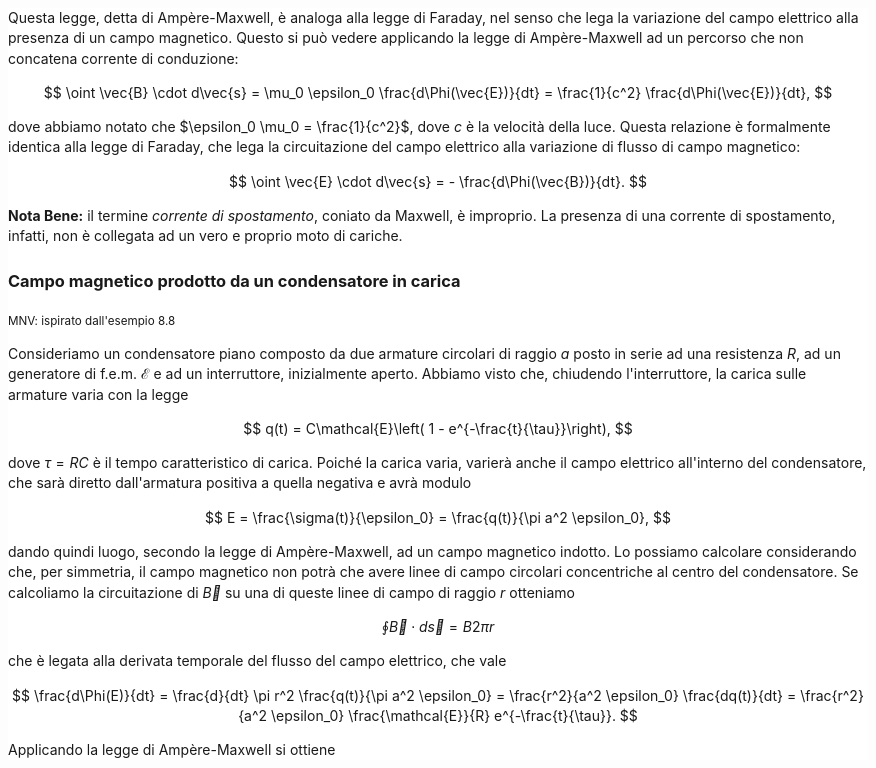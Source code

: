 Questa legge, detta di Ampère-Maxwell, è analoga alla legge di Faraday, nel senso che lega la variazione del campo elettrico alla presenza di un campo magnetico. Questo si può vedere applicando la legge di Ampère-Maxwell ad un percorso che non concatena corrente di conduzione:

$$
\oint \vec{B} \cdot d\vec{s} = \mu_0 \epsilon_0 \frac{d\Phi(\vec{E})}{dt} = \frac{1}{c^2} \frac{d\Phi(\vec{E})}{dt},
$$

dove abbiamo notato che $\epsilon_0 \mu_0 = \frac{1}{c^2}$, dove $c$ è la velocità della luce. Questa relazione è formalmente identica alla legge di Faraday, che lega la circuitazione del campo elettrico alla variazione di flusso di campo magnetico:

$$
\oint \vec{E} \cdot d\vec{s} = - \frac{d\Phi(\vec{B})}{dt}.
$$

**Nota Bene:** il termine *corrente di spostamento*, coniato da Maxwell, è improprio. La presenza di una corrente di spostamento, infatti, non è collegata ad un vero e proprio moto di cariche.


### Campo magnetico prodotto da un condensatore in carica
<small>MNV: ispirato dall'esempio 8.8</small>

Consideriamo un condensatore piano composto da due armature circolari di raggio $a$ posto in serie ad una resistenza $R$, ad un generatore di f.e.m. $\mathcal{E}$ e ad un interruttore, inizialmente aperto. Abbiamo visto che, chiudendo l'interruttore, la carica sulle armature varia con la legge 

$$
q(t) = C\mathcal{E}\left( 1 - e^{-\frac{t}{\tau}}\right),
$$

dove $\tau = RC$ è il tempo caratteristico di carica. Poiché la carica varia, varierà anche il campo elettrico all'interno del condensatore, che sarà diretto dall'armatura positiva a quella negativa e avrà modulo

$$
E = \frac{\sigma(t)}{\epsilon_0} = \frac{q(t)}{\pi a^2 \epsilon_0},
$$

dando quindi luogo, secondo la legge di Ampère-Maxwell, ad un campo magnetico indotto. Lo possiamo calcolare considerando che, per simmetria, il campo magnetico non potrà che avere linee di campo circolari concentriche al centro del condensatore. Se calcoliamo la circuitazione di $\vec{B}$ su una di queste linee di campo di raggio $r$ otteniamo

$$
\oint \vec{B} \cdot d\vec{s} = B 2 \pi r
$$

che è legata alla derivata temporale del flusso del campo elettrico, che vale

$$
\frac{d\Phi(E)}{dt} = \frac{d}{dt} \pi r^2 \frac{q(t)}{\pi a^2 \epsilon_0} = \frac{r^2}{a^2 \epsilon_0} \frac{dq(t)}{dt} = \frac{r^2}{a^2 \epsilon_0} \frac{\mathcal{E}}{R} e^{-\frac{t}{\tau}}.
$$

Applicando la legge di Ampère-Maxwell si ottiene
